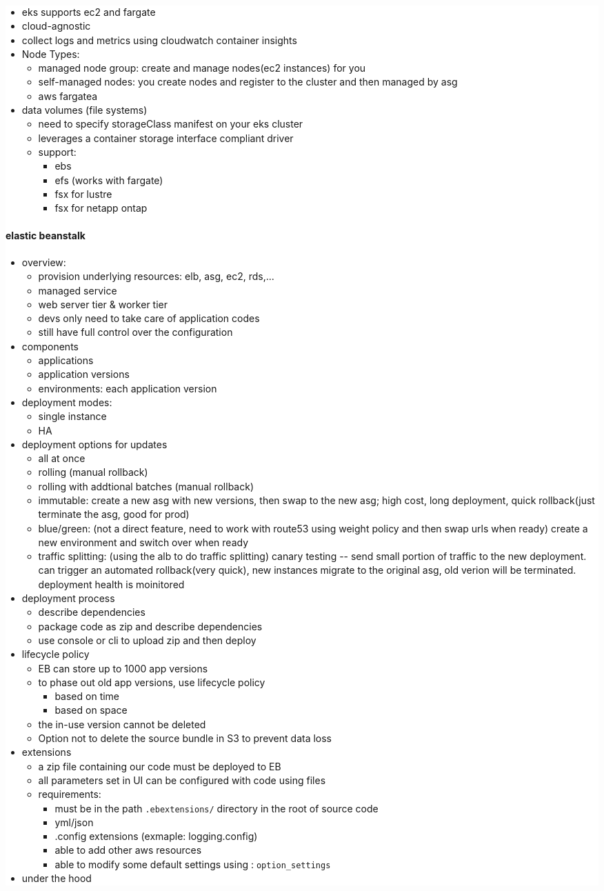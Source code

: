   - eks supports ec2 and fargate
  - cloud-agnostic
  - collect logs and metrics using cloudwatch container insights
  - Node Types:
    - managed node group: create and manage nodes(ec2 instances) for you
    - self-managed nodes: you create nodes and register to the cluster and then managed by asg
    - aws fargatea
  - data volumes (file systems)
    - need to specify storageClass manifest on your eks cluster
    - leverages a container storage interface compliant driver
    - support:
      - ebs
      - efs (works with fargate)
      - fsx for lustre
      - fsx for netapp ontap



#### elastic beanstalk

- overview:
  - provision underlying resources: elb, asg, ec2, rds,...
  - managed service
  - web server tier & worker tier
  - devs only need to take care of application codes
  - still have full control over the configuration
- components
  - applications
  - application versions
  - environments: each application version
- deployment modes:
  - single instance
  - HA
- deployment options for updates
  - all at once
  - rolling (manual rollback)
  - rolling with addtional batches (manual rollback)
  - immutable: create a new asg with new versions, then swap to the new asg; high cost, long deployment, quick rollback(just terminate the asg, good for prod)
  - blue/green: (not a direct feature, need to work with route53 using weight policy and then swap urls when ready) create a new environment and switch over when ready
  - traffic splitting: (using the alb to do traffic splitting) canary testing -- send small portion of traffic to the new deployment. can trigger an automated rollback(very quick), new instances migrate to the original asg, old verion will be terminated. deployment health is moinitored
- deployment process
  - describe dependencies
  - package code as zip and describe dependencies
  - use console or cli to upload zip and then deploy
- lifecycle policy
  - EB can store up to 1000 app versions
  - to phase out old app versions, use lifecycle policy
    - based on time
    - based on space
  - the in-use version cannot be deleted
  - Option not to delete the source bundle in S3 to prevent data loss
- extensions
  - a zip file containing our code must be deployed to EB
  - all parameters set in UI can be configured with code using files
  - requirements:
    - must be in the path `.ebextensions/` directory in the root of source code
    - yml/json
    - .config extensions (exmaple: logging.config)
    - able to add other aws resources
    - able to modify some default settings using : `option_settings`
- under the hood